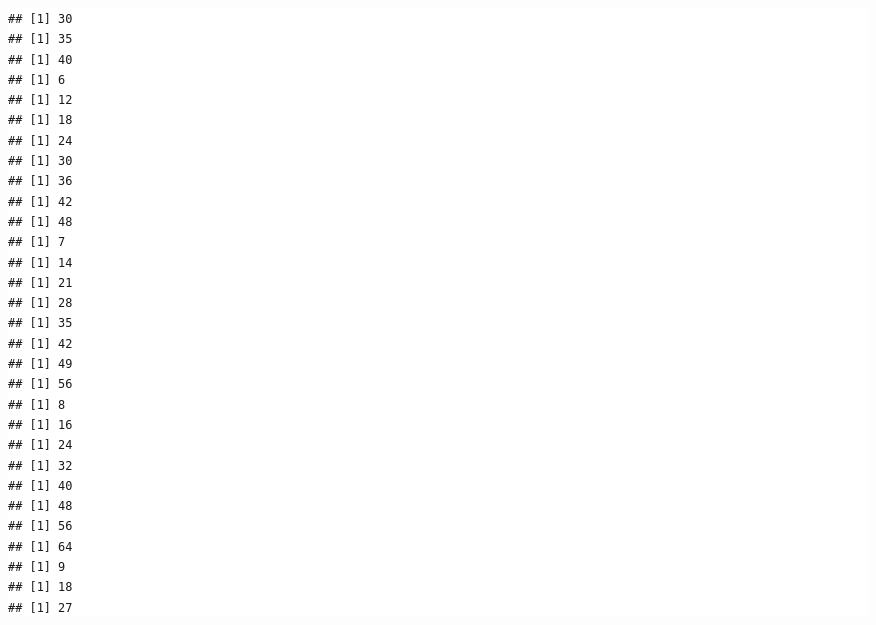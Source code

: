     ## [1] 30
    ## [1] 35
    ## [1] 40
    ## [1] 6
    ## [1] 12
    ## [1] 18
    ## [1] 24
    ## [1] 30
    ## [1] 36
    ## [1] 42
    ## [1] 48
    ## [1] 7
    ## [1] 14
    ## [1] 21
    ## [1] 28
    ## [1] 35
    ## [1] 42
    ## [1] 49
    ## [1] 56
    ## [1] 8
    ## [1] 16
    ## [1] 24
    ## [1] 32
    ## [1] 40
    ## [1] 48
    ## [1] 56
    ## [1] 64
    ## [1] 9
    ## [1] 18
    ## [1] 27